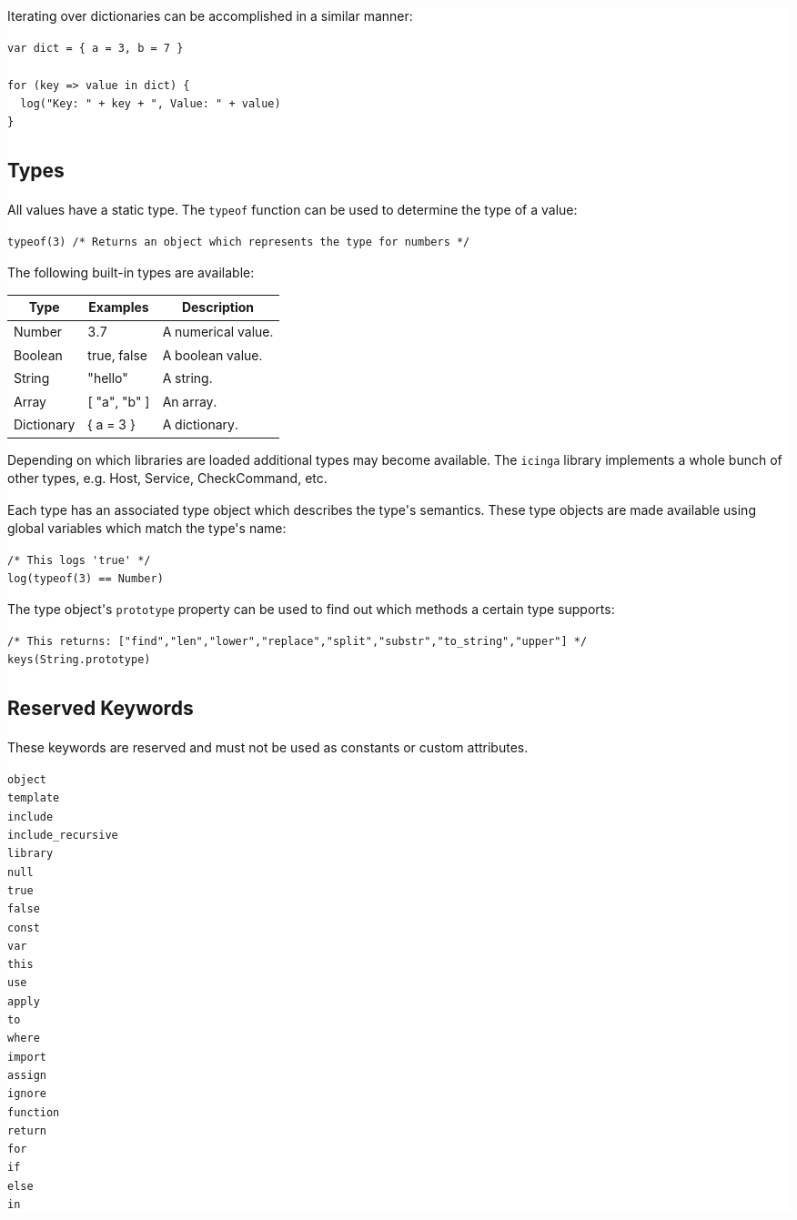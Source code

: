 Iterating over dictionaries can be accomplished in a similar manner:

    var dict = { a = 3, b = 7 }
	
	for (key => value in dict) {
	  log("Key: " + key + ", Value: " + value)
    }

## <a id="types"></a> Types

All values have a static type. The `typeof` function can be used to determine the type of a value:

    typeof(3) /* Returns an object which represents the type for numbers */

The following built-in types are available:

Type       | Examples          | Description
-----------|-------------------|------------------------
Number     | 3.7               | A numerical value.
Boolean    | true, false       | A boolean value.
String     | "hello"           | A string.
Array      | [ "a", "b" ]      | An array.
Dictionary | { a = 3 }         | A dictionary.

Depending on which libraries are loaded additional types may become available. The `icinga`
library implements a whole bunch of other types, e.g. Host, Service, CheckCommand, etc.

Each type has an associated type object which describes the type's semantics. These
type objects are made available using global variables which match the type's name:

    /* This logs 'true' */
    log(typeof(3) == Number)

The type object's `prototype` property can be used to find out which methods a certain type
supports:

	/* This returns: ["find","len","lower","replace","split","substr","to_string","upper"] */
    keys(String.prototype)

## <a id="reserved-keywords"></a> Reserved Keywords

These keywords are reserved and must not be used as constants or custom attributes.

    object
    template
    include
    include_recursive
    library
    null
    true
    false
    const
    var
    this
    use
    apply
    to
    where
    import
    assign
    ignore
    function
    return
    for
    if
    else
    in
